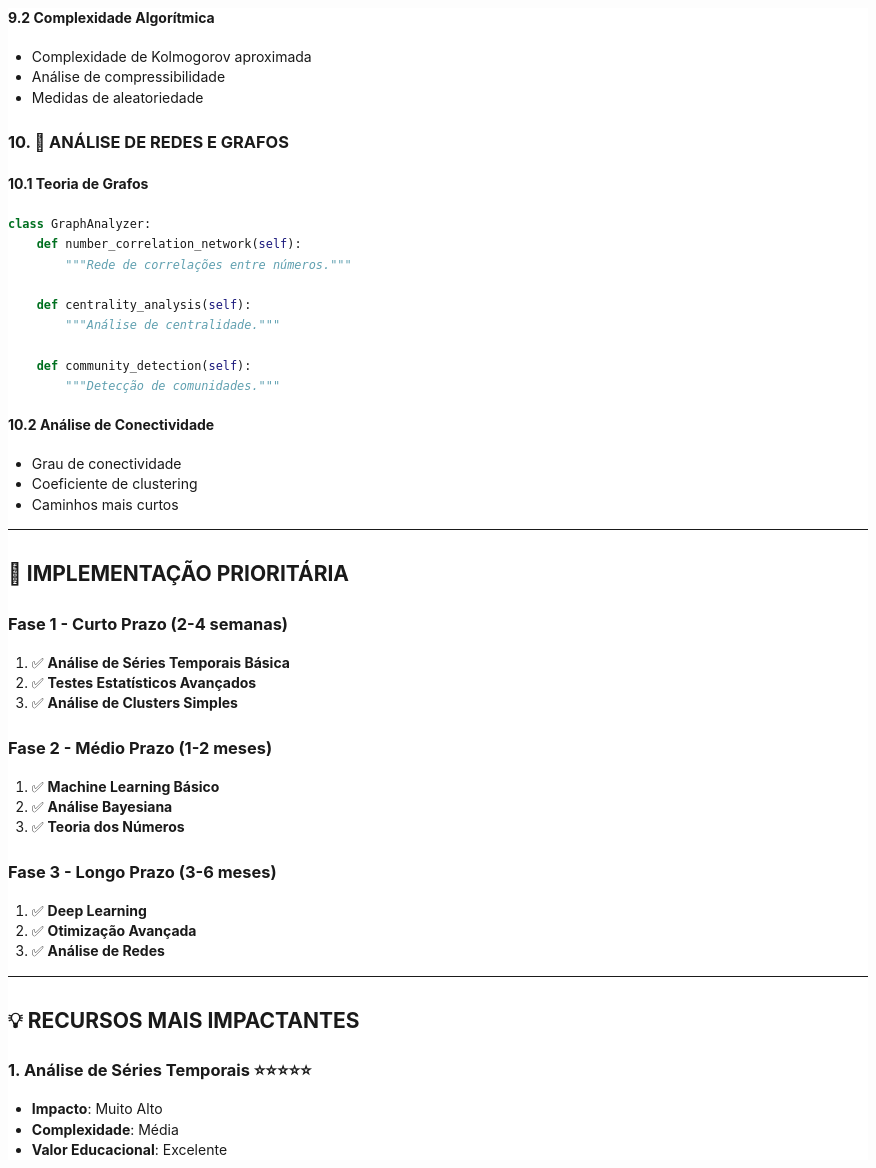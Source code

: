 #### **9.2 Complexidade Algorítmica**
- Complexidade de Kolmogorov aproximada
- Análise de compressibilidade
- Medidas de aleatoriedade

### 10. 🔄 **ANÁLISE DE REDES E GRAFOS**

#### **10.1 Teoria de Grafos**
```python
class GraphAnalyzer:
    def number_correlation_network(self):
        """Rede de correlações entre números."""
        
    def centrality_analysis(self):
        """Análise de centralidade."""
        
    def community_detection(self):
        """Detecção de comunidades."""
```

#### **10.2 Análise de Conectividade**
- Grau de conectividade
- Coeficiente de clustering
- Caminhos mais curtos

---

## 🚀 **IMPLEMENTAÇÃO PRIORITÁRIA**

### **Fase 1 - Curto Prazo (2-4 semanas)**
1. ✅ **Análise de Séries Temporais Básica**
2. ✅ **Testes Estatísticos Avançados**
3. ✅ **Análise de Clusters Simples**

### **Fase 2 - Médio Prazo (1-2 meses)**
1. ✅ **Machine Learning Básico**
2. ✅ **Análise Bayesiana**
3. ✅ **Teoria dos Números**

### **Fase 3 - Longo Prazo (3-6 meses)**
1. ✅ **Deep Learning**
2. ✅ **Otimização Avançada**
3. ✅ **Análise de Redes**

---

## 💡 **RECURSOS MAIS IMPACTANTES**

### **1. Análise de Séries Temporais** ⭐⭐⭐⭐⭐
- **Impacto**: Muito Alto
- **Complexidade**: Média
- **Valor Educacional**: Excelente

